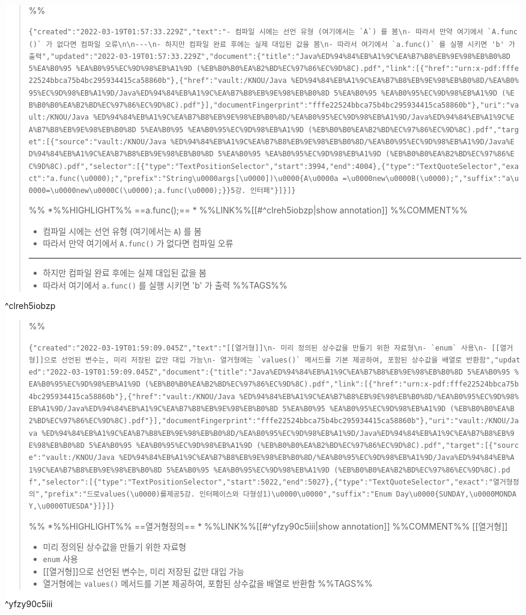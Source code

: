 
>%%
>```annotation-json
>{"created":"2022-03-19T01:57:33.229Z","text":"- 컴파일 시에는 선언 유형 (여기에서는 `A`) 를 봄\n- 따라서 만약 여기에서 `A.func()` 가 없다면 컴파일 오류\n\n---\n- 하지만 컴파일 완료 후에는 실제 대입된 값을 봄\n- 따라서 여기에서 `a.func()` 를 실행 시키면 'b' 가 출력","updated":"2022-03-19T01:57:33.229Z","document":{"title":"Java%ED%94%84%EB%A1%9C%EA%B7%B8%EB%9E%98%EB%B0%8D 5%EA%B0%95 %EA%B0%95%EC%9D%98%EB%A1%9D (%EB%B0%B0%EA%B2%BD%EC%97%86%EC%9D%8C).pdf","link":[{"href":"urn:x-pdf:fffe22524bbca75b4bc295934415ca58860b"},{"href":"vault:/KNOU/Java %ED%94%84%EB%A1%9C%EA%B7%B8%EB%9E%98%EB%B0%8D/%EA%B0%95%EC%9D%98%EB%A1%9D/Java%ED%94%84%EB%A1%9C%EA%B7%B8%EB%9E%98%EB%B0%8D 5%EA%B0%95 %EA%B0%95%EC%9D%98%EB%A1%9D (%EB%B0%B0%EA%B2%BD%EC%97%86%EC%9D%8C).pdf"}],"documentFingerprint":"fffe22524bbca75b4bc295934415ca58860b"},"uri":"vault:/KNOU/Java %ED%94%84%EB%A1%9C%EA%B7%B8%EB%9E%98%EB%B0%8D/%EA%B0%95%EC%9D%98%EB%A1%9D/Java%ED%94%84%EB%A1%9C%EA%B7%B8%EB%9E%98%EB%B0%8D 5%EA%B0%95 %EA%B0%95%EC%9D%98%EB%A1%9D (%EB%B0%B0%EA%B2%BD%EC%97%86%EC%9D%8C).pdf","target":[{"source":"vault:/KNOU/Java %ED%94%84%EB%A1%9C%EA%B7%B8%EB%9E%98%EB%B0%8D/%EA%B0%95%EC%9D%98%EB%A1%9D/Java%ED%94%84%EB%A1%9C%EA%B7%B8%EB%9E%98%EB%B0%8D 5%EA%B0%95 %EA%B0%95%EC%9D%98%EB%A1%9D (%EB%B0%B0%EA%B2%BD%EC%97%86%EC%9D%8C).pdf","selector":[{"type":"TextPositionSelector","start":3994,"end":4004},{"type":"TextQuoteSelector","exact":"a.func(\u0000);","prefix":"String\u0000args[\u0000])\u0000{A\u0000a =\u0000new\u0000B(\u0000);","suffix":"a\u0000=\u0000new\u0000C(\u0000);a.func(\u0000);}}5강. 인터페"}]}]}
>```
>%%
>*%%HIGHLIGHT%% ==a.func( );== *
>%%LINK%%[[#^clreh5iobzp|show annotation]]
>%%COMMENT%%
>- 컴파일 시에는 선언 유형 (여기에서는 `A`) 를 봄
>- 따라서 만약 여기에서 `A.func()` 가 없다면 컴파일 오류
>
>---
>- 하지만 컴파일 완료 후에는 실제 대입된 값을 봄
>- 따라서 여기에서 `a.func()` 를 실행 시키면 'b' 가 출력
>%%TAGS%%
>
^clreh5iobzp


>%%
>```annotation-json
>{"created":"2022-03-19T01:59:09.045Z","text":"[[열거형]]\n- 미리 정의된 상수값을 만들기 위한 자료형\n- `enum` 사용\n- [[열거형]]으로 선언된 변수는, 미리 저장된 값만 대입 가능\n- 열거형에는 `values()` 메서드를 기본 제공하여, 포함된 상수값을 배열로 반환함","updated":"2022-03-19T01:59:09.045Z","document":{"title":"Java%ED%94%84%EB%A1%9C%EA%B7%B8%EB%9E%98%EB%B0%8D 5%EA%B0%95 %EA%B0%95%EC%9D%98%EB%A1%9D (%EB%B0%B0%EA%B2%BD%EC%97%86%EC%9D%8C).pdf","link":[{"href":"urn:x-pdf:fffe22524bbca75b4bc295934415ca58860b"},{"href":"vault:/KNOU/Java %ED%94%84%EB%A1%9C%EA%B7%B8%EB%9E%98%EB%B0%8D/%EA%B0%95%EC%9D%98%EB%A1%9D/Java%ED%94%84%EB%A1%9C%EA%B7%B8%EB%9E%98%EB%B0%8D 5%EA%B0%95 %EA%B0%95%EC%9D%98%EB%A1%9D (%EB%B0%B0%EA%B2%BD%EC%97%86%EC%9D%8C).pdf"}],"documentFingerprint":"fffe22524bbca75b4bc295934415ca58860b"},"uri":"vault:/KNOU/Java %ED%94%84%EB%A1%9C%EA%B7%B8%EB%9E%98%EB%B0%8D/%EA%B0%95%EC%9D%98%EB%A1%9D/Java%ED%94%84%EB%A1%9C%EA%B7%B8%EB%9E%98%EB%B0%8D 5%EA%B0%95 %EA%B0%95%EC%9D%98%EB%A1%9D (%EB%B0%B0%EA%B2%BD%EC%97%86%EC%9D%8C).pdf","target":[{"source":"vault:/KNOU/Java %ED%94%84%EB%A1%9C%EA%B7%B8%EB%9E%98%EB%B0%8D/%EA%B0%95%EC%9D%98%EB%A1%9D/Java%ED%94%84%EB%A1%9C%EA%B7%B8%EB%9E%98%EB%B0%8D 5%EA%B0%95 %EA%B0%95%EC%9D%98%EB%A1%9D (%EB%B0%B0%EA%B2%BD%EC%97%86%EC%9D%8C).pdf","selector":[{"type":"TextPositionSelector","start":5022,"end":5027},{"type":"TextQuoteSelector","exact":"열거형정의","prefix":"드로values(\u0000)를제공5강. 인터페이스와 다형성1)\u0000\u0000","suffix":"Enum Day\u0000{SUNDAY,\u0000MONDAY,\u0000TUESDA"}]}]}
>```
>%%
>*%%HIGHLIGHT%% ==열거형정의== *
>%%LINK%%[[#^yfzy90c5iii|show annotation]]
>%%COMMENT%%
>[[열거형]]
>- 미리 정의된 상수값을 만들기 위한 자료형
>- `enum` 사용
>- [[열거형]]으로 선언된 변수는, 미리 저장된 값만 대입 가능
>- 열거형에는 `values()` 메서드를 기본 제공하여, 포함된 상수값을 배열로 반환함
>%%TAGS%%
>
^yfzy90c5iii